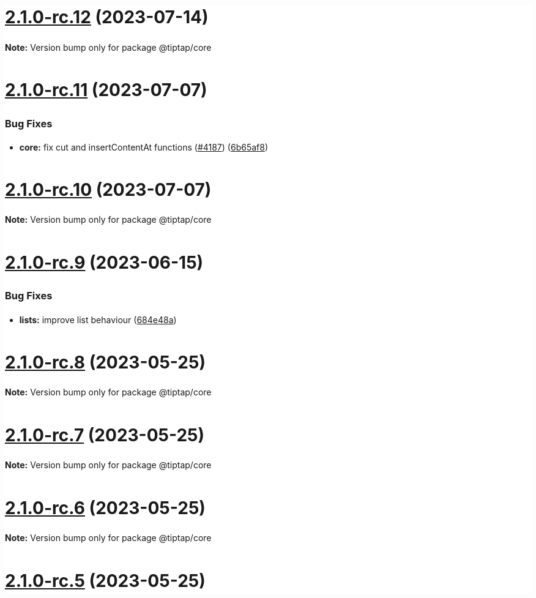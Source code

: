 # [2.1.0-rc.12](https://github.com/ueberdosis/tiptap/compare/v2.1.0-rc.11...v2.1.0-rc.12) (2023-07-14)

**Note:** Version bump only for package @tiptap/core

# [2.1.0-rc.11](https://github.com/ueberdosis/tiptap/compare/v2.1.0-rc.10...v2.1.0-rc.11) (2023-07-07)

### Bug Fixes

- **core:** fix cut and insertContentAt functions ([#4187](https://github.com/ueberdosis/tiptap/issues/4187)) ([6b65af8](https://github.com/ueberdosis/tiptap/commit/6b65af8fc31ffbbcf79b89bfdaceee7aadbf3f27))

# [2.1.0-rc.10](https://github.com/ueberdosis/tiptap/compare/v2.1.0-rc.9...v2.1.0-rc.10) (2023-07-07)

**Note:** Version bump only for package @tiptap/core

# [2.1.0-rc.9](https://github.com/ueberdosis/tiptap/compare/v2.1.0-rc.8...v2.1.0-rc.9) (2023-06-15)

### Bug Fixes

- **lists:** improve list behaviour ([684e48a](https://github.com/ueberdosis/tiptap/commit/684e48a4a7778a0140c94f0c5345db868174ad81))

# [2.1.0-rc.8](https://github.com/ueberdosis/tiptap/compare/v2.1.0-rc.7...v2.1.0-rc.8) (2023-05-25)

**Note:** Version bump only for package @tiptap/core

# [2.1.0-rc.7](https://github.com/ueberdosis/tiptap/compare/v2.1.0-rc.6...v2.1.0-rc.7) (2023-05-25)

**Note:** Version bump only for package @tiptap/core

# [2.1.0-rc.6](https://github.com/ueberdosis/tiptap/compare/v2.1.0-rc.5...v2.1.0-rc.6) (2023-05-25)

**Note:** Version bump only for package @tiptap/core

# [2.1.0-rc.5](https://github.com/ueberdosis/tiptap/compare/v2.1.0-rc.4...v2.1.0-rc.5) (2023-05-25)
